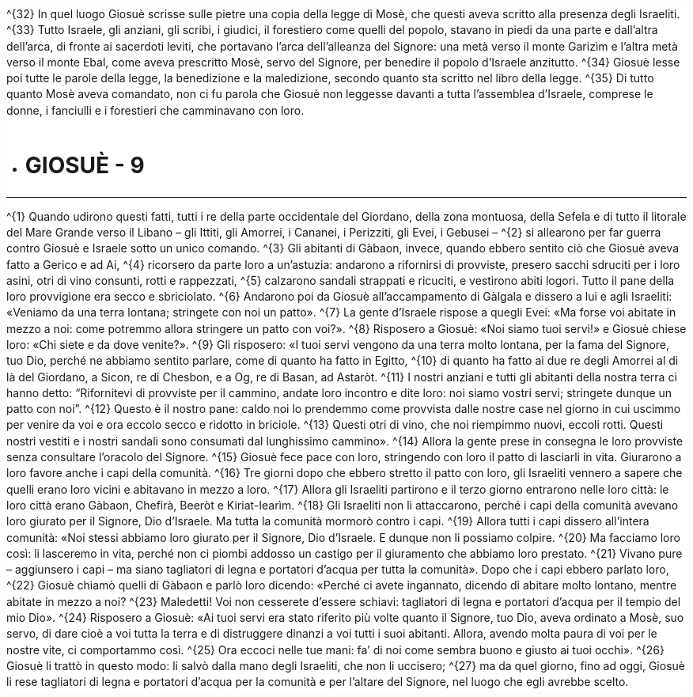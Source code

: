 ^{32} In quel luogo Giosuè scrisse sulle pietre una copia della legge di Mosè, che questi aveva scritto alla presenza degli Israeliti. ^{33} Tutto Israele, gli anziani, gli scribi, i giudici, il forestiero come quelli del popolo, stavano in piedi da una parte e dall’altra dell’arca, di fronte ai sacerdoti leviti, che portavano l’arca dell’alleanza del Signore: una metà verso il monte Garizìm e l’altra metà verso il monte Ebal, come aveva prescritto Mosè, servo del Signore, per benedire il popolo d’Israele anzitutto. ^{34} Giosuè lesse poi tutte le parole della legge, la benedizione e la maledizione, secondo quanto sta scritto nel libro della legge. ^{35} Di tutto quanto Mosè aveva comandato, non ci fu parola che Giosuè non leggesse davanti a tutta l’assemblea d’Israele, comprese le donne, i fanciulli e i forestieri che camminavano con loro.

- # GIOSUÈ - 9
--------------------------------

^{1} Quando udirono questi fatti, tutti i re della parte occidentale del Giordano, della zona montuosa, della Sefela e di tutto il litorale del Mare Grande verso il Libano – gli Ittiti, gli Amorrei, i Cananei, i Perizziti, gli Evei, i Gebusei – ^{2} si allearono per far guerra contro Giosuè e Israele sotto un unico comando.
^{3} Gli abitanti di Gàbaon, invece, quando ebbero sentito ciò che Giosuè aveva fatto a Gerico e ad Ai, ^{4} ricorsero da parte loro a un’astuzia: andarono a rifornirsi di provviste, presero sacchi sdruciti per i loro asini, otri di vino consunti, rotti e rappezzati, ^{5} calzarono sandali strappati e ricuciti, e vestirono abiti logori. Tutto il pane della loro provvigione era secco e sbriciolato. ^{6} Andarono poi da Giosuè all’accampamento di Gàlgala e dissero a lui e agli Israeliti: «Veniamo da una terra lontana; stringete con noi un patto». ^{7} La gente d’Israele rispose a quegli Evei: «Ma forse voi abitate in mezzo a noi: come potremmo allora stringere un patto con voi?». ^{8} Risposero a Giosuè: «Noi siamo tuoi servi!» e Giosuè chiese loro: «Chi siete e da dove venite?». ^{9} Gli risposero: «I tuoi servi vengono da una terra molto lontana, per la fama del Signore, tuo Dio, perché ne abbiamo sentito parlare, come di quanto ha fatto in Egitto, ^{10} di quanto ha fatto ai due re degli Amorrei al di là del Giordano, a Sicon, re di Chesbon, e a Og, re di Basan, ad Astaròt. ^{11} I nostri anziani e tutti gli abitanti della nostra terra ci hanno detto: “Rifornitevi di provviste per il cammino, andate loro incontro e dite loro: noi siamo vostri servi; stringete dunque un patto con noi”. ^{12} Questo è il nostro pane: caldo noi lo prendemmo come provvista dalle nostre case nel giorno in cui uscimmo per venire da voi e ora eccolo secco e ridotto in briciole. ^{13} Questi otri di vino, che noi riempimmo nuovi, eccoli rotti. Questi nostri vestiti e i nostri sandali sono consumati dal lunghissimo cammino». ^{14} Allora la gente prese in consegna le loro provviste senza consultare l’oracolo del Signore. ^{15} Giosuè fece pace con loro, stringendo con loro il patto di lasciarli in vita. Giurarono a loro favore anche i capi della comunità.
^{16} Tre giorni dopo che ebbero stretto il patto con loro, gli Israeliti vennero a sapere che quelli erano loro vicini e abitavano in mezzo a loro. ^{17} Allora gli Israeliti partirono e il terzo giorno entrarono nelle loro città: le loro città erano Gàbaon, Chefirà, Beeròt e Kiriat-Iearìm. ^{18} Gli Israeliti non li attaccarono, perché i capi della comunità avevano loro giurato per il Signore, Dio d’Israele. Ma tutta la comunità mormorò contro i capi.
^{19} Allora tutti i capi dissero all’intera comunità: «Noi stessi abbiamo loro giurato per il Signore, Dio d’Israele. E dunque non li possiamo colpire. ^{20} Ma facciamo loro così: li lasceremo in vita, perché non ci piombi addosso un castigo per il giuramento che abbiamo loro prestato. ^{21} Vivano pure – aggiunsero i capi – ma siano tagliatori di legna e portatori d’acqua per tutta la comunità». Dopo che i capi ebbero parlato loro, ^{22} Giosuè chiamò quelli di Gàbaon e parlò loro dicendo: «Perché ci avete ingannato, dicendo di abitare molto lontano, mentre abitate in mezzo a noi? ^{23} Maledetti! Voi non cesserete d’essere schiavi: tagliatori di legna e portatori d’acqua per il tempio del mio Dio». ^{24} Risposero a Giosuè: «Ai tuoi servi era stato riferito più volte quanto il Signore, tuo Dio, aveva ordinato a Mosè, suo servo, di dare cioè a voi tutta la terra e di distruggere dinanzi a voi tutti i suoi abitanti. Allora, avendo molta paura di voi per le nostre vite, ci comportammo così. ^{25} Ora eccoci nelle tue mani: fa’ di noi come sembra buono e giusto ai tuoi occhi». ^{26} Giosuè li trattò in questo modo: li salvò dalla mano degli Israeliti, che non li uccisero; ^{27} ma da quel giorno, fino ad oggi, Giosuè li rese tagliatori di legna e portatori d’acqua per la comunità e per l’altare del Signore, nel luogo che egli avrebbe scelto.
